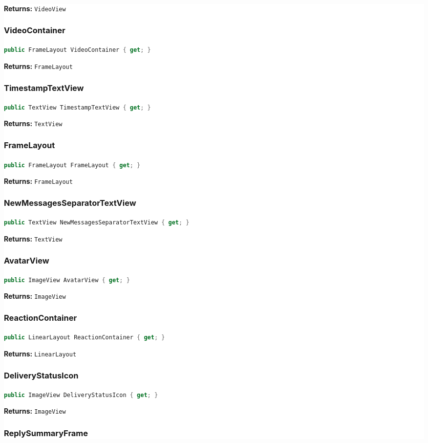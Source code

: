 **Returns:** `VideoView`

### VideoContainer

```csharp
public FrameLayout VideoContainer { get; }
```

**Returns:** `FrameLayout`

### TimestampTextView

```csharp
public TextView TimestampTextView { get; }
```

**Returns:** `TextView`

### FrameLayout

```csharp
public FrameLayout FrameLayout { get; }
```

**Returns:** `FrameLayout`

### NewMessagesSeparatorTextView

```csharp
public TextView NewMessagesSeparatorTextView { get; }
```

**Returns:** `TextView`

### AvatarView

```csharp
public ImageView AvatarView { get; }
```

**Returns:** `ImageView`

### ReactionContainer

```csharp
public LinearLayout ReactionContainer { get; }
```

**Returns:** `LinearLayout`

### DeliveryStatusIcon

```csharp
public ImageView DeliveryStatusIcon { get; }
```

**Returns:** `ImageView`

### ReplySummaryFrame
